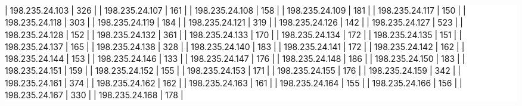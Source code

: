 | 198.235.24.103 | 326 |
| 198.235.24.107 | 161 |
| 198.235.24.108 | 158 |
| 198.235.24.109 | 181 |
| 198.235.24.117 | 150 |
| 198.235.24.118 | 303 |
| 198.235.24.119 | 184 |
| 198.235.24.121 | 319 |
| 198.235.24.126 | 142 |
| 198.235.24.127 | 523 |
| 198.235.24.128 | 152 |
| 198.235.24.132 | 361 |
| 198.235.24.133 | 170 |
| 198.235.24.134 | 172 |
| 198.235.24.135 | 151 |
| 198.235.24.137 | 165 |
| 198.235.24.138 | 328 |
| 198.235.24.140 | 183 |
| 198.235.24.141 | 172 |
| 198.235.24.142 | 162 |
| 198.235.24.144 | 153 |
| 198.235.24.146 | 133 |
| 198.235.24.147 | 176 |
| 198.235.24.148 | 186 |
| 198.235.24.150 | 183 |
| 198.235.24.151 | 159 |
| 198.235.24.152 | 155 |
| 198.235.24.153 | 171 |
| 198.235.24.155 | 176 |
| 198.235.24.159 | 342 |
| 198.235.24.161 | 374 |
| 198.235.24.162 | 162 |
| 198.235.24.163 | 161 |
| 198.235.24.164 | 155 |
| 198.235.24.166 | 156 |
| 198.235.24.167 | 330 |
| 198.235.24.168 | 178 |